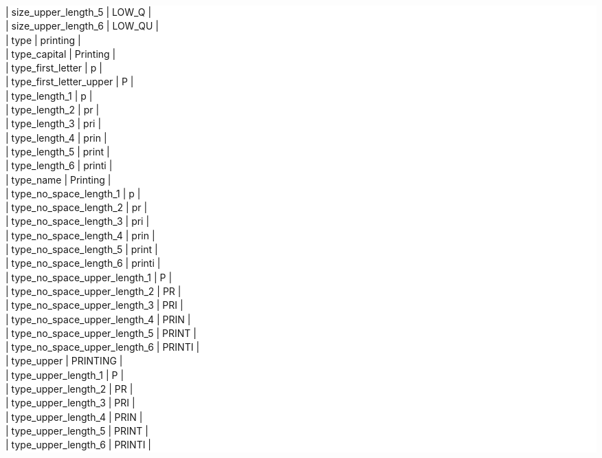 | size_upper_length_5 | LOW_Q |  
| size_upper_length_6 | LOW_QU |  
| type | printing |  
| type_capital | Printing |  
| type_first_letter | p |  
| type_first_letter_upper | P |  
| type_length_1 | p |  
| type_length_2 | pr |  
| type_length_3 | pri |  
| type_length_4 | prin |  
| type_length_5 | print |  
| type_length_6 | printi |  
| type_name | Printing |  
| type_no_space_length_1 | p |  
| type_no_space_length_2 | pr |  
| type_no_space_length_3 | pri |  
| type_no_space_length_4 | prin |  
| type_no_space_length_5 | print |  
| type_no_space_length_6 | printi |  
| type_no_space_upper_length_1 | P |  
| type_no_space_upper_length_2 | PR |  
| type_no_space_upper_length_3 | PRI |  
| type_no_space_upper_length_4 | PRIN |  
| type_no_space_upper_length_5 | PRINT |  
| type_no_space_upper_length_6 | PRINTI |  
| type_upper | PRINTING |  
| type_upper_length_1 | P |  
| type_upper_length_2 | PR |  
| type_upper_length_3 | PRI |  
| type_upper_length_4 | PRIN |  
| type_upper_length_5 | PRINT |  
| type_upper_length_6 | PRINTI |  
